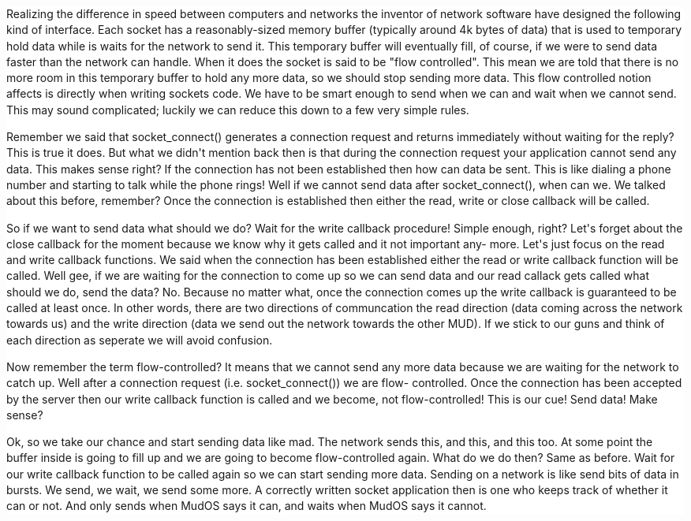 Realizing the difference in speed between computers and networks the
inventor of network software have designed the following kind of interface.
Each socket has a reasonably-sized memory buffer (typically around 4k
bytes of data) that is used to temporary hold data while is waits for the
network to send it. This temporary buffer will eventually fill, of course,
if we were to send data faster than the network can handle. When it does the
socket is said to be "flow controlled". This mean we are told that there is
no more room in this temporary buffer to hold any more data, so we should
stop sending more data. This flow controlled notion affects is directly
when writing sockets code. We have to be smart enough to send when we
can and wait when we cannot send. This may sound complicated; luckily
we can reduce this down to a few very simple rules.

Remember we said that socket_connect() generates a connection request and
returns immediately without waiting for the reply? This is true it does.
But what we didn't mention back then is that during the connection request
your application cannot send any data. This makes sense right? If the
connection has not been established then how can data be sent. This is
like dialing a phone number and starting to talk while the phone rings!
Well if we cannot send data after socket_connect(), when can we. We talked
about this before, remember? Once the connection is established then
either the read, write or close callback will be called.

So if we want to send data what should we do? Wait for the write callback
procedure! Simple enough, right? Let's forget about the close callback
for the moment because we know why it gets called and it not important any-
more. Let's just focus on the read and write callback functions. We said
when the connection has been established either the read or write callback
function will be called. Well gee, if we are waiting for the connection
to come up so we can send data and our read callack gets called what should
we do, send the data? No. Because no matter what, once the connection
comes up the write callback is guaranteed to be called at least once.
In other words, there are two directions of communcation the read direction
(data coming across the network towards us) and the write direction (data we
send out the network towards the other MUD). If we stick to our guns
and think of each direction as seperate we will avoid confusion.

Now remember the term flow-controlled? It means that we cannot send any
more data because we are waiting for the network to catch up. Well
after a connection request (i.e. socket_connect()) we are flow-
controlled. Once the connection has been accepted by the server then
our write callback function is called and we become, not flow-controlled!
This is our cue! Send data! Make sense?

Ok, so we take our chance and start sending data like mad. The network
sends this, and this, and this too. At some point the buffer inside is
going to fill up and we are going to become flow-controlled again. What do
we do then? Same as before. Wait for our write callback function to be
called again so we can start sending more data. Sending on a network is
like send bits of data in bursts. We send, we wait, we send some more.
A correctly written socket application then is one who keeps track
of whether it can or not. And only sends when MudOS says it can, and
waits when MudOS says it cannot.
